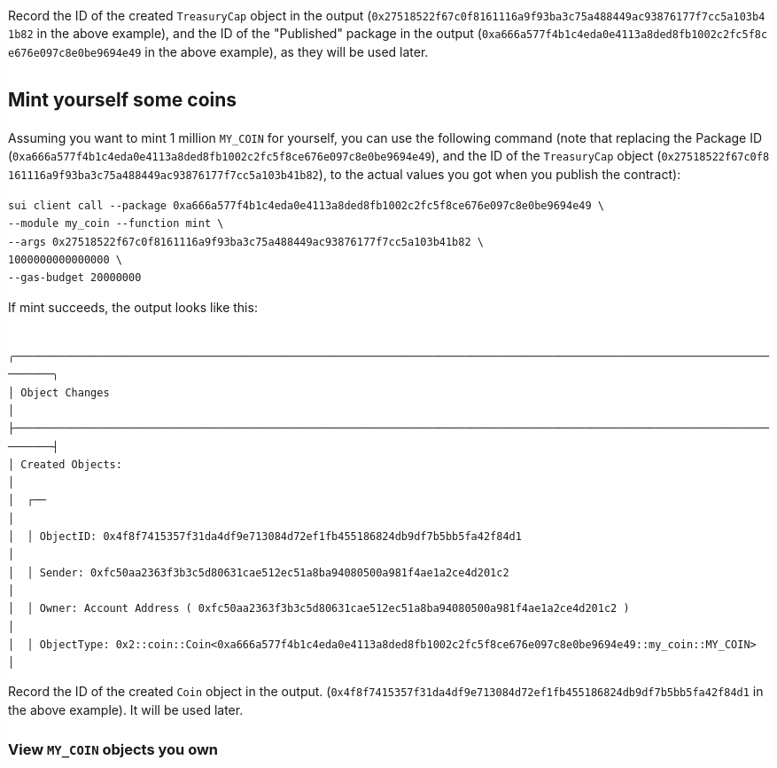 Record the ID of the created `TreasuryCap` object in the output (`0x27518522f67c0f8161116a9f93ba3c75a488449ac93876177f7cc5a103b41b82` in the above example),
and the ID of the "Published" package in the output (`0xa666a577f4b1c4eda0e4113a8ded8fb1002c2fc5f8ce676e097c8e0be9694e49` in the above example),
as they will be used later.


## Mint yourself some coins

Assuming you want to mint 1 million `MY_COIN` for yourself,
you can use the following command (note that replacing the Package ID (`0xa666a577f4b1c4eda0e4113a8ded8fb1002c2fc5f8ce676e097c8e0be9694e49`),
and the ID of the `TreasuryCap` object (`0x27518522f67c0f8161116a9f93ba3c75a488449ac93876177f7cc5a103b41b82`), to the actual values you got when you publish the contract):

```shell
sui client call --package 0xa666a577f4b1c4eda0e4113a8ded8fb1002c2fc5f8ce676e097c8e0be9694e49 \
--module my_coin --function mint \
--args 0x27518522f67c0f8161116a9f93ba3c75a488449ac93876177f7cc5a103b41b82 \
1000000000000000 \
--gas-budget 20000000
```

If mint succeeds, the output looks like this:

```text

╭──────────────────────────────────────────────────────────────────────────────────────────────────────────────────────────────╮
│ Object Changes                                                                                                               │
├──────────────────────────────────────────────────────────────────────────────────────────────────────────────────────────────┤
│ Created Objects:                                                                                                             │
│  ┌──                                                                                                                         │
│  │ ObjectID: 0x4f8f7415357f31da4df9e713084d72ef1fb455186824db9df7b5bb5fa42f84d1                                              │
│  │ Sender: 0xfc50aa2363f3b3c5d80631cae512ec51a8ba94080500a981f4ae1a2ce4d201c2                                                │
│  │ Owner: Account Address ( 0xfc50aa2363f3b3c5d80631cae512ec51a8ba94080500a981f4ae1a2ce4d201c2 )                             │
│  │ ObjectType: 0x2::coin::Coin<0xa666a577f4b1c4eda0e4113a8ded8fb1002c2fc5f8ce676e097c8e0be9694e49::my_coin::MY_COIN>         │

```

Record the ID of the created `Coin` object in the output.
(`0x4f8f7415357f31da4df9e713084d72ef1fb455186824db9df7b5bb5fa42f84d1` in the above example).
It will be used later.


### View `MY_COIN` objects you own

